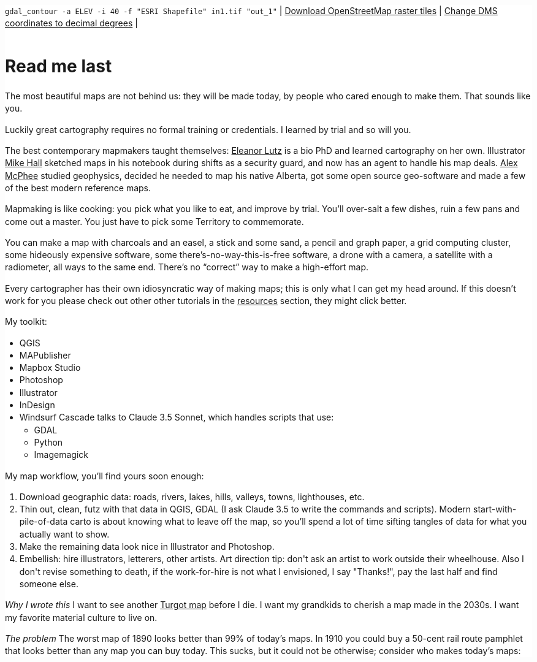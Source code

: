 ```gdal_contour -a ELEV -i 40 -f "ESRI Shapefile" in1.tif "out_1"```
| [Download OpenStreetMap raster tiles](http://bigmap.osmz.ru/index.html) | [Change DMS coordinates to decimal degrees](https://gis.stackexchange.com/questions/79207/coordinates-values-change-for-arcgis/79218) |

# Read me last <a id="read-me-last"></a>

The most beautiful maps are not behind us: they will be made today, by people who cared enough to make them. That sounds like you.

Luckily great cartography requires no formal training or credentials. I learned by trial and so will you.

The best contemporary mapmakers taught themselves: [Eleanor Lutz](https://eleanorlutz.com/animated-seasons-of-arctic-ice) is a bio PhD and learned cartography on her own. Illustrator [Mike Hall](https://www.thisismikehall.com/) sketched maps in his notebook during shifts as a security guard, and now has an agent to handle his map deals. [Alex McPhee](https://pronghornmaps.com/) studied geophysics, decided he needed to map his native Alberta, got some open source geo-software and made a few of the best modern reference maps.

Mapmaking is like cooking: you pick what you like to eat, and improve by trial. You’ll over-salt a few dishes, ruin a few pans and come out a master. You just have to pick some Territory to commemorate.

You can make a map with charcoals and an easel, a stick and some sand, a pencil and graph paper, a grid computing cluster, some hideously expensive software, some there’s-no-way-this-is-free software, a drone with a camera, a satellite with a radiometer, all ways to the same end. There’s no “correct” way to make a high-effort map.

Every cartographer has their own idiosyncratic way of making maps; this is only what I can get my head around. If this doesn’t work for you please check out other other tutorials in the [resources](#resources) section, they might click better.

My toolkit:
- QGIS
- MAPublisher
- Mapbox Studio
- Photoshop
- Illustrator
- InDesign
- Windsurf Cascade talks to Claude 3.5 Sonnet, which handles scripts that use:
	- GDAL
	- Python
	- Imagemagick

My map workflow, you’ll find yours soon enough:
1. Download geographic data: roads, rivers, lakes, hills, valleys, towns, lighthouses, etc.
2. Thin out, clean, futz with that data in QGIS, GDAL (I ask Claude 3.5 to write the commands and scripts). Modern start-with-pile-of-data carto is about knowing what to leave off the map, so you’ll spend a lot of time sifting tangles of data for what you actually want to show.
3. Make the remaining data look nice in Illustrator and Photoshop.
4. Embellish: hire illustrators, letterers, other artists.  Art direction tip: don't ask an artist to work outside their wheelhouse. Also I don't revise something to death, if the work-for-hire is not what I envisioned, I say "Thanks!", pay the last half and find someone else.

_Why I wrote this_
I want to see another [Turgot map](https://www.davidrumsey.com/luna/servlet/detail/RUMSEY~8~1~287244~90059510:Composite--Paris--Plan-de-Turgot) before I die. I want my grandkids to cherish a map made in the 2030s. I want my favorite material culture to live on.

_The problem_ 
The worst map of 1890 looks better than 99% of today’s maps. In 1910 you could buy a 50-cent rail route pamphlet that looks better than any map you can buy today. This sucks, but it could not be otherwise; consider who makes today’s maps:
```